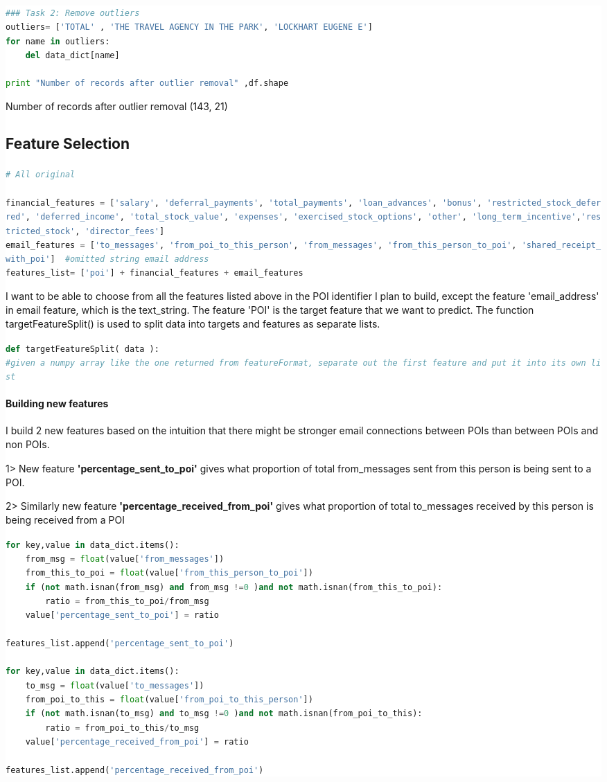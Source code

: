
```python
### Task 2: Remove outliers
outliers= ['TOTAL' , 'THE TRAVEL AGENCY IN THE PARK', 'LOCKHART EUGENE E']
for name in outliers:
    del data_dict[name]
    
print "Number of records after outlier removal" ,df.shape
```

Number of records after outlier removal (143, 21)

## Feature Selection


```python
# All original 

financial_features = ['salary', 'deferral_payments', 'total_payments', 'loan_advances', 'bonus', 'restricted_stock_deferred', 'deferred_income', 'total_stock_value', 'expenses', 'exercised_stock_options', 'other', 'long_term_incentive','restricted_stock', 'director_fees']
email_features = ['to_messages', 'from_poi_to_this_person', 'from_messages', 'from_this_person_to_poi', 'shared_receipt_with_poi']  #omitted string email address
features_list= ['poi'] + financial_features + email_features

```

I want to be able to choose from all the features listed above in the POI identifier I plan to build, except the feature 'email_address' in email feature,  which is the text_string. The feature 'POI' is the target feature that we want to predict. The function targetFeatureSplit() is used to split data into targets and features as separate lists.


```python
def targetFeatureSplit( data ):
#given a numpy array like the one returned from featureFormat, separate out the first feature and put it into its own list 

```

#### Building new features

I build 2 new features based on the intuition that there might be stronger email connections between POIs than between POIs and non POIs.

1> New feature **'percentage_sent_to_poi'** gives what proportion of total from_messages sent from this person is being sent to a POI.

2> Similarly new feature **'percentage_received_from_poi'** gives what proportion of total to_messages received by this person is being received from a POI


```python
for key,value in data_dict.items():
    from_msg = float(value['from_messages'])
    from_this_to_poi = float(value['from_this_person_to_poi'])
    if (not math.isnan(from_msg) and from_msg !=0 )and not math.isnan(from_this_to_poi):
        ratio = from_this_to_poi/from_msg
    value['percentage_sent_to_poi'] = ratio

features_list.append('percentage_sent_to_poi')

for key,value in data_dict.items():
    to_msg = float(value['to_messages'])
    from_poi_to_this = float(value['from_poi_to_this_person'])
    if (not math.isnan(to_msg) and to_msg !=0 )and not math.isnan(from_poi_to_this):
        ratio = from_poi_to_this/to_msg
    value['percentage_received_from_poi'] = ratio

features_list.append('percentage_received_from_poi')
```